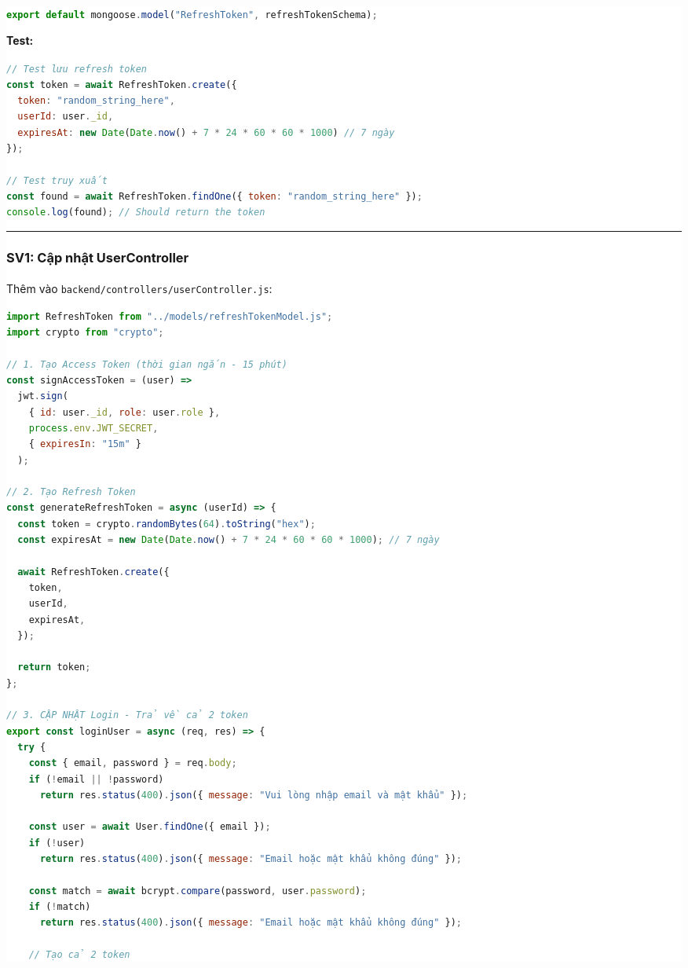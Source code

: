 ```javascript
export default mongoose.model("RefreshToken", refreshTokenSchema);
```

**Test:**
```javascript
// Test lưu refresh token
const token = await RefreshToken.create({
  token: "random_string_here",
  userId: user._id,
  expiresAt: new Date(Date.now() + 7 * 24 * 60 * 60 * 1000) // 7 ngày
});

// Test truy xuất
const found = await RefreshToken.findOne({ token: "random_string_here" });
console.log(found); // Should return the token
```

---

### **SV1: Cập nhật UserController**

Thêm vào `backend/controllers/userController.js`:

```javascript
import RefreshToken from "../models/refreshTokenModel.js";
import crypto from "crypto";

// 1. Tạo Access Token (thời gian ngắn - 15 phút)
const signAccessToken = (user) => 
  jwt.sign(
    { id: user._id, role: user.role }, 
    process.env.JWT_SECRET, 
    { expiresIn: "15m" }
  );

// 2. Tạo Refresh Token
const generateRefreshToken = async (userId) => {
  const token = crypto.randomBytes(64).toString("hex");
  const expiresAt = new Date(Date.now() + 7 * 24 * 60 * 60 * 1000); // 7 ngày
  
  await RefreshToken.create({
    token,
    userId,
    expiresAt,
  });
  
  return token;
};

// 3. CẬP NHẬT Login - Trả về cả 2 token
export const loginUser = async (req, res) => {
  try {
    const { email, password } = req.body;
    if (!email || !password) 
      return res.status(400).json({ message: "Vui lòng nhập email và mật khẩu" });
    
    const user = await User.findOne({ email });
    if (!user) 
      return res.status(400).json({ message: "Email hoặc mật khẩu không đúng" });
    
    const match = await bcrypt.compare(password, user.password);
    if (!match) 
      return res.status(400).json({ message: "Email hoặc mật khẩu không đúng" });
    
    // Tạo cả 2 token
```